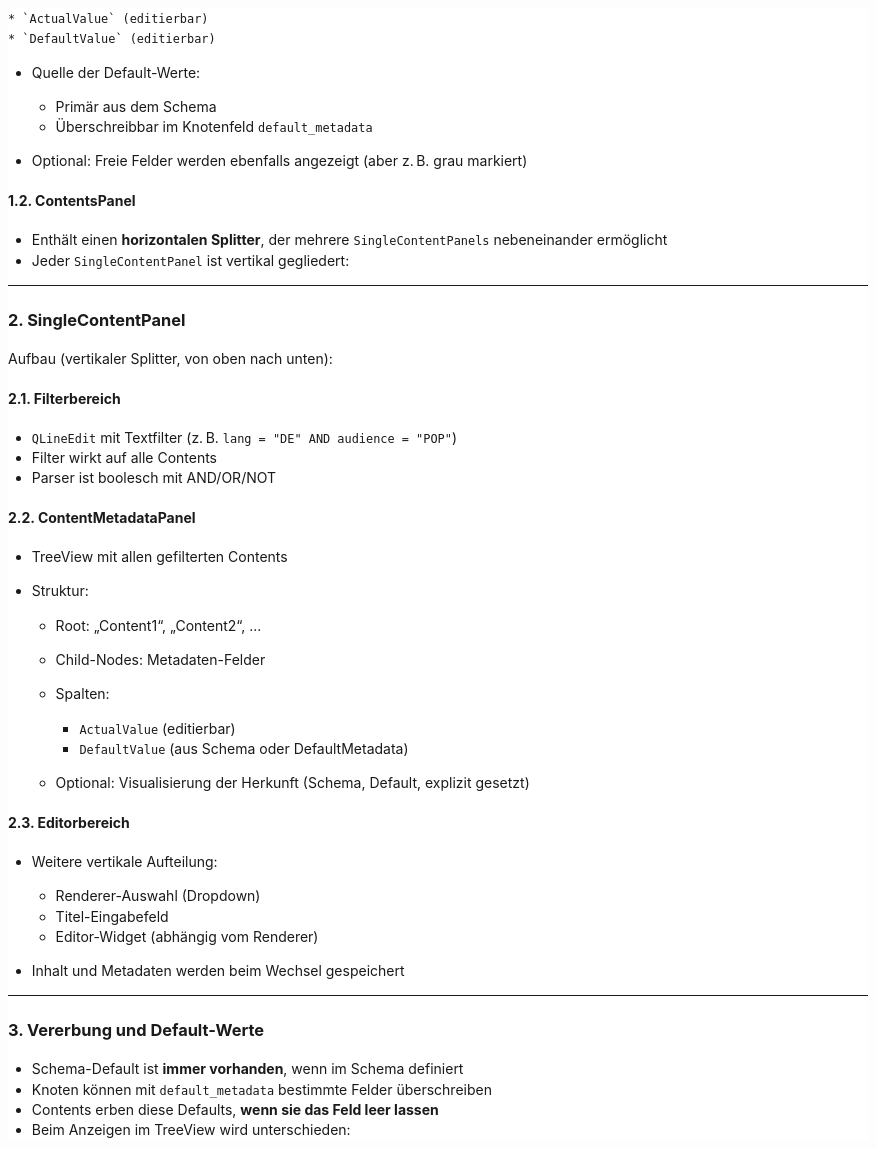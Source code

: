     * `ActualValue` (editierbar)
    * `DefaultValue` (editierbar)
  * Quelle der Default-Werte:

    * Primär aus dem Schema
    * Überschreibbar im Knotenfeld `default_metadata`
* Optional: Freie Felder werden ebenfalls angezeigt (aber z. B. grau markiert)

#### 1.2. **ContentsPanel**

* Enthält einen **horizontalen Splitter**, der mehrere `SingleContentPanels` nebeneinander ermöglicht
* Jeder `SingleContentPanel` ist vertikal gegliedert:

---

### 2. **SingleContentPanel**

Aufbau (vertikaler Splitter, von oben nach unten):

#### 2.1. **Filterbereich**

* `QLineEdit` mit Textfilter (z. B. `lang = "DE" AND audience = "POP"`)
* Filter wirkt auf alle Contents
* Parser ist boolesch mit AND/OR/NOT

#### 2.2. **ContentMetadataPanel**

* TreeView mit allen gefilterten Contents
* Struktur:

  * Root: „Content1“, „Content2“, ...
  * Child-Nodes: Metadaten-Felder
  * Spalten:

    * `ActualValue` (editierbar)
    * `DefaultValue` (aus Schema oder DefaultMetadata)
  * Optional: Visualisierung der Herkunft (Schema, Default, explizit gesetzt)

#### 2.3. **Editorbereich**

* Weitere vertikale Aufteilung:

  * Renderer-Auswahl (Dropdown)
  * Titel-Eingabefeld
  * Editor-Widget (abhängig vom Renderer)
* Inhalt und Metadaten werden beim Wechsel gespeichert

---

### 3. **Vererbung und Default-Werte**

* Schema-Default ist **immer vorhanden**, wenn im Schema definiert
* Knoten können mit `default_metadata` bestimmte Felder überschreiben
* Contents erben diese Defaults, **wenn sie das Feld leer lassen**
* Beim Anzeigen im TreeView wird unterschieden:
